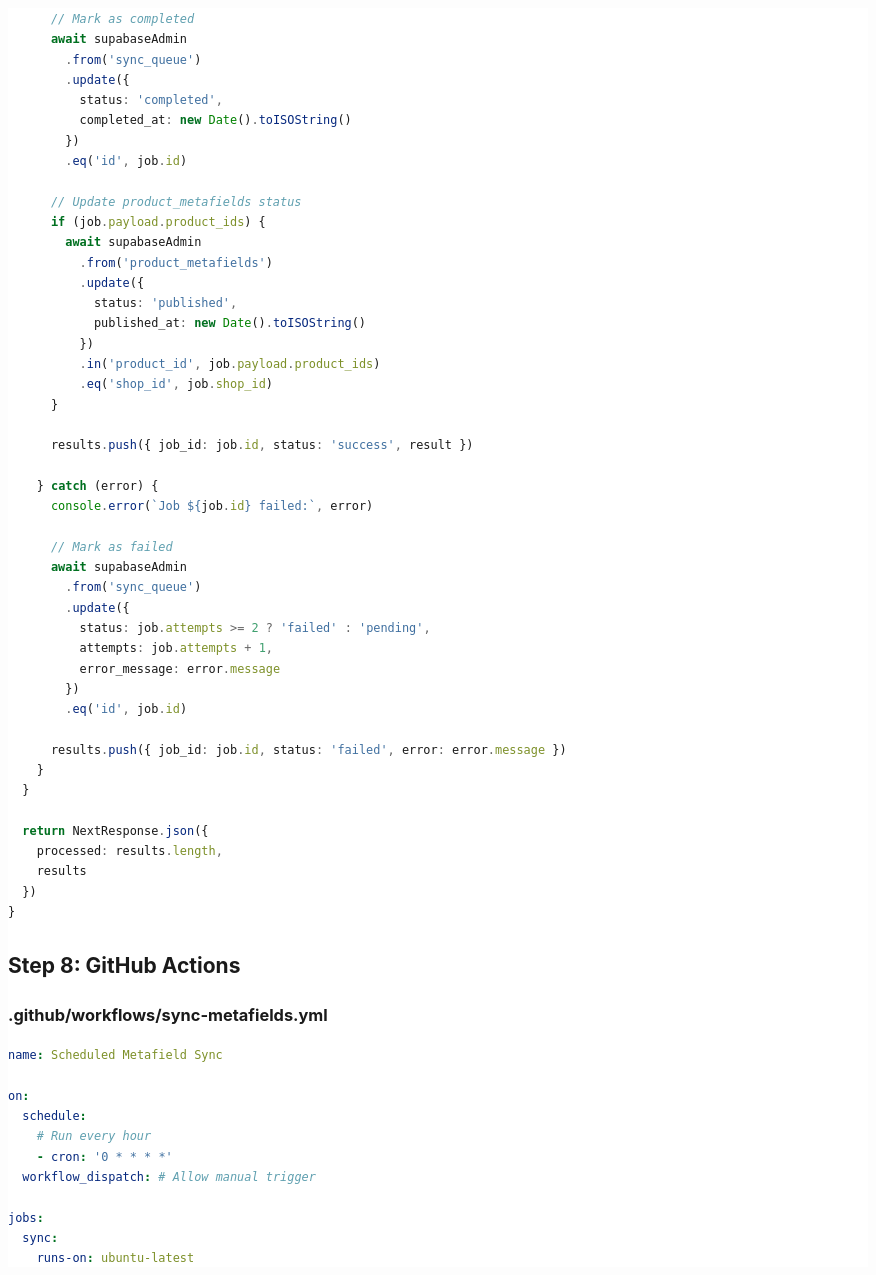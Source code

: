 ```typescript
      // Mark as completed
      await supabaseAdmin
        .from('sync_queue')
        .update({ 
          status: 'completed',
          completed_at: new Date().toISOString()
        })
        .eq('id', job.id)

      // Update product_metafields status
      if (job.payload.product_ids) {
        await supabaseAdmin
          .from('product_metafields')
          .update({ 
            status: 'published',
            published_at: new Date().toISOString()
          })
          .in('product_id', job.payload.product_ids)
          .eq('shop_id', job.shop_id)
      }

      results.push({ job_id: job.id, status: 'success', result })

    } catch (error) {
      console.error(`Job ${job.id} failed:`, error)
      
      // Mark as failed
      await supabaseAdmin
        .from('sync_queue')
        .update({ 
          status: job.attempts >= 2 ? 'failed' : 'pending',
          attempts: job.attempts + 1,
          error_message: error.message
        })
        .eq('id', job.id)

      results.push({ job_id: job.id, status: 'failed', error: error.message })
    }
  }

  return NextResponse.json({ 
    processed: results.length,
    results 
  })
}
```

## Step 8: GitHub Actions

### .github/workflows/sync-metafields.yml
```yaml
name: Scheduled Metafield Sync

on:
  schedule:
    # Run every hour
    - cron: '0 * * * *'
  workflow_dispatch: # Allow manual trigger

jobs:
  sync:
    runs-on: ubuntu-latest
```